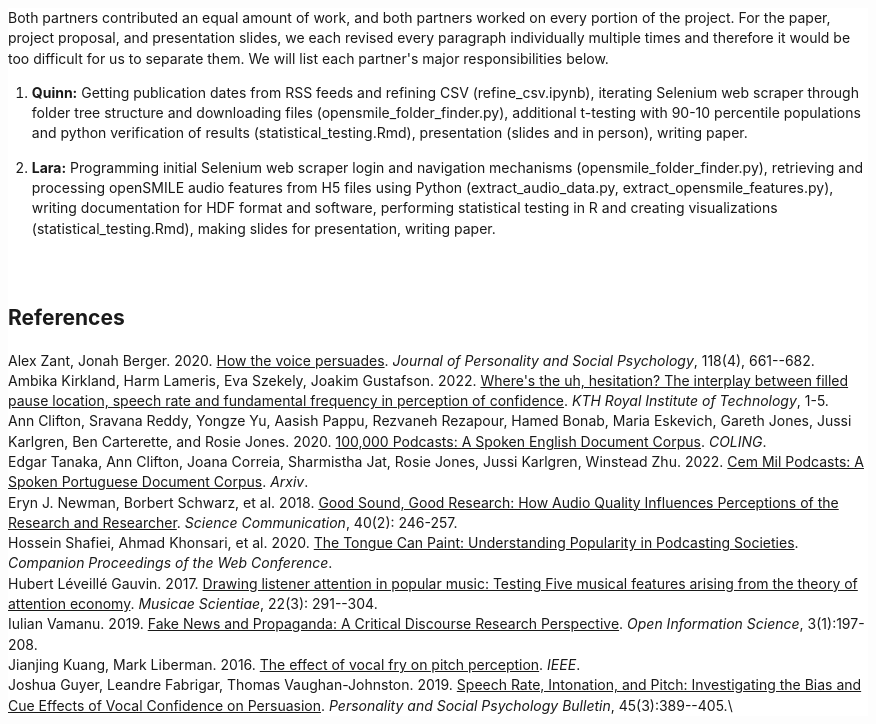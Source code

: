 Both partners contributed an equal amount of work, and both partners
worked on every portion of the project. For the paper, project proposal,
and presentation slides, we each revised every paragraph individually
multiple times and therefore it would be too difficult for us to
separate them. We will list each partner's major responsibilities below.

1.  **Quinn:** Getting publication dates from RSS feeds and refining CSV
    (refine_csv.ipynb), iterating Selenium web scraper through folder
    tree structure and downloading files (opensmile_folder_finder.py),
    additional t-testing with 90-10 percentile populations and python
    verification of results (statistical_testing.Rmd), presentation
    (slides and in person), writing paper.

2.  **Lara:** Programming initial Selenium web scraper login and
    navigation mechanisms (opensmile_folder_finder.py), retrieving and
    processing openSMILE audio features from H5 files using Python
    (extract_audio_data.py, extract_opensmile_features.py), writing
    documentation for HDF format and software, performing statistical
    testing in R and creating visualizations (statistical_testing.Rmd),
    making slides for presentation, writing paper.

 

## References

Alex Zant, Jonah Berger. 2020. [How the voice
persuades](https://doi.org/10.1037/pspi0000193). *Journal of Personality
and Social Psychology*, 118(4), 661--682.\
Ambika Kirkland, Harm Lameris, Eva Szekely, Joakim Gustafson. 2022.
[Where's the uh, hesitation? The interplay between filled pause
location, speech rate and fundamental frequency in perception of
confidence](https://www.speech.kth.se/~jocke/publications/interspeech_2022.pdf).
*KTH Royal Institute of Technology*, 1-5.\
Ann Clifton, Sravana Reddy, Yongze Yu, Aasish Pappu, Rezvaneh Rezapour,
Hamed Bonab, Maria Eskevich, Gareth Jones, Jussi Karlgren, Ben
Carterette, and Rosie Jones. 2020. [100,000 Podcasts: A Spoken English
Document
Corpus](https://www.aclweb.org/anthology/2020.coling-main.519/).
*COLING*.\
Edgar Tanaka, Ann Clifton, Joana Correia, Sharmistha Jat, Rosie Jones,
Jussi Karlgren, Winstead Zhu. 2022. [Cem Mil Podcasts: A Spoken
Portuguese Document Corpus](https://arxiv.org/abs/2209.11871). *Arxiv*.\
Eryn J. Newman, Borbert Schwarz, et al. 2018. [Good Sound, Good
Research: How Audio Quality Influences Perceptions of the Research and
Researcher](https://journals.sagepub.com/doi/full/10.1177/1075547018759345).
*Science Communication*, 40(2): 246-257.\
Hossein Shafiei, Ahmad Khonsari, et al. 2020. [The Tongue Can Paint:
Understanding Popularity in Podcasting
Societies](https://doi.org/10.1145/3366424.3382712). *Companion
Proceedings of the Web Conference*.\
Hubert Léveillé Gauvin. 2017. [Drawing listener attention in popular
music: Testing Five musical features arising from the theory of
attention economy](https://doi.org/10.1177/1029864917698010). *Musicae
Scientiae*, 22(3): 291--304.\
Iulian Vamanu. 2019. [Fake News and Propaganda: A Critical Discourse
Research Perspective](https://doi.org/10.1515/opis-2019-0014). *Open
Information Science*, 3(1):197-208.\
Jianjing Kuang, Mark Liberman. 2016. [The effect of vocal fry on pitch
perception](http://languagelog.ldc.upenn.edu/myl/KuangICASSP2016.pdf).
*IEEE*.\
Joshua Guyer, Leandre Fabrigar, Thomas Vaughan-Johnston. 2019. [Speech
Rate, Intonation, and Pitch: Investigating the Bias and Cue Effects of
Vocal Confidence on
Persuasion](https://doi.org/10.1177/0146167218787805). *Personality and
Social Psychology Bulletin*, 45(3):389--405.\